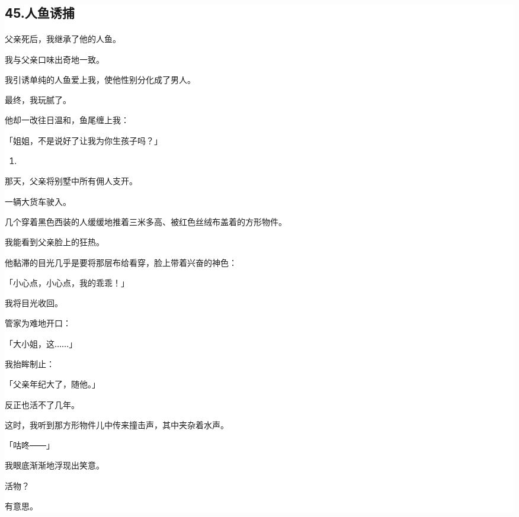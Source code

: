 ## 45.人鱼诱捕
父亲死后，我继承了他的人鱼。


我与父亲口味出奇地一致。


我引诱单纯的人鱼爱上我，使他性别分化成了男人。


最终，我玩腻了。


他却一改往日温和，鱼尾缠上我：


「姐姐，不是说好了让我为你生孩子吗？」


1.


那天，父亲将别墅中所有佣人支开。


一辆大货车驶入。


几个穿着黑色西装的人缓缓地推着三米多高、被红色丝绒布盖着的方形物件。


我能看到父亲脸上的狂热。


他黏滞的目光几乎是要将那层布给看穿，脸上带着兴奋的神色：


「小心点，小心点，我的乖乖！」


我将目光收回。


管家为难地开口：


「大小姐，这……」


我抬眸制止：


「父亲年纪大了，随他。」


反正也活不了几年。


这时，我听到那方形物件儿中传来撞击声，其中夹杂着水声。


「咕咚——」


我眼底渐渐地浮现出笑意。


活物？


有意思。
